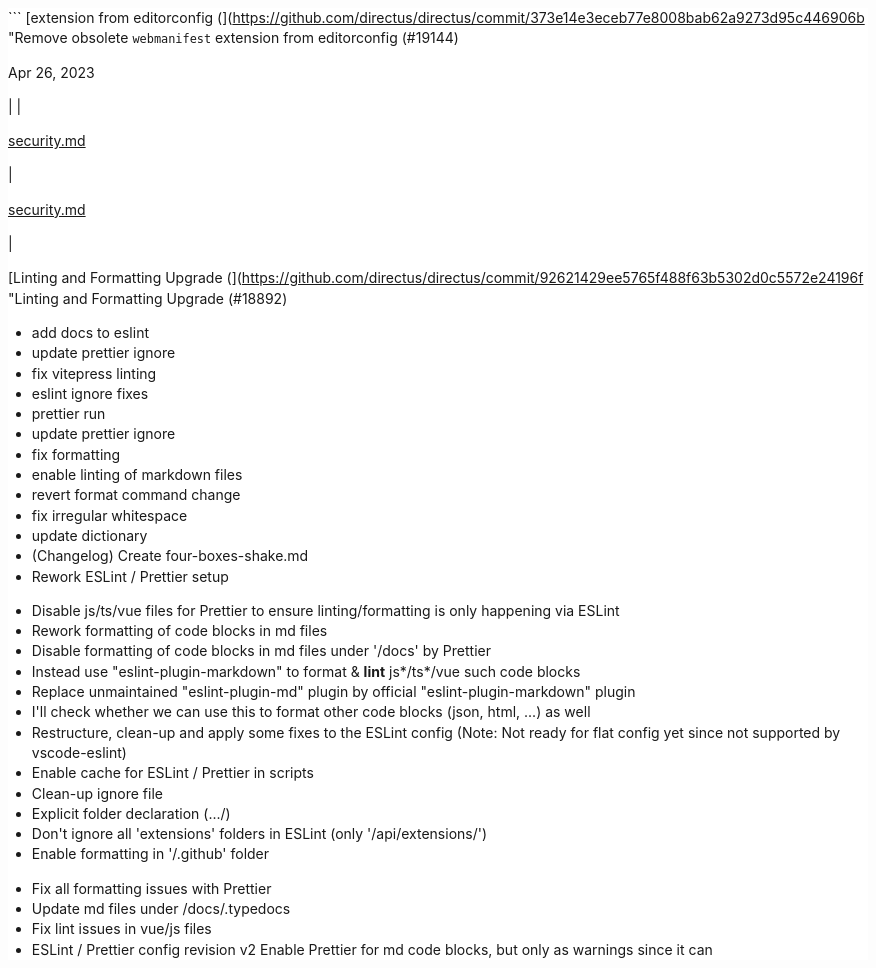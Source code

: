 ``` [extension from editorconfig (](https://github.com/directus/directus/commit/373e14e3eceb77e8008bab62a9273d95c446906b "Remove obsolete `webmanifest` extension from editorconfig (#19144)

Apr 26, 2023

 |
| 

[security.md](https://github.com/directus/directus/blob/main/security.md "security.md")







 | 

[security.md](https://github.com/directus/directus/blob/main/security.md "security.md")







 | 

[Linting and Formatting Upgrade (](https://github.com/directus/directus/commit/92621429ee5765f488f63b5302d0c5572e24196f "Linting and Formatting Upgrade (#18892)
* add docs to eslint
* update prettier ignore
* fix vitepress linting
* eslint ignore fixes
* prettier run
* update prettier ignore
* fix formatting
* enable linting of markdown files
* revert format command change
* fix irregular whitespace
* update dictionary
* (Changelog) Create four-boxes-shake.md
* Rework ESLint / Prettier setup
- Disable js/ts/vue files for Prettier to ensure linting/formatting is
only happening via ESLint
- Rework formatting of code blocks in md files
- Disable formatting of code blocks in md files under '/docs' by Prettier
- Instead use \"eslint-plugin-markdown\" to format & __lint__ js*/ts*/vue such code blocks
- Replace unmaintained \"eslint-plugin-md\" plugin by official \"eslint-plugin-markdown\" plugin
- I'll check whether we can use this to format other code blocks
(json, html, ...) as well
- Restructure, clean-up and apply some fixes to the ESLint config
(Note: Not ready for flat config yet since not supported by
vscode-eslint)
- Enable cache for ESLint / Prettier in scripts
- Clean-up ignore file
- Explicit folder declaration (.../)
- Don't ignore all 'extensions' folders in ESLint (only
'/api/extensions/')
- Enable formatting in '/.github' folder
* Fix all formatting issues with Prettier
* Update md files under /docs/.typedocs
* Fix lint issues in vue/js files
* ESLint / Prettier config revision v2
Enable Prettier for md code blocks, but only as warnings since it can
```